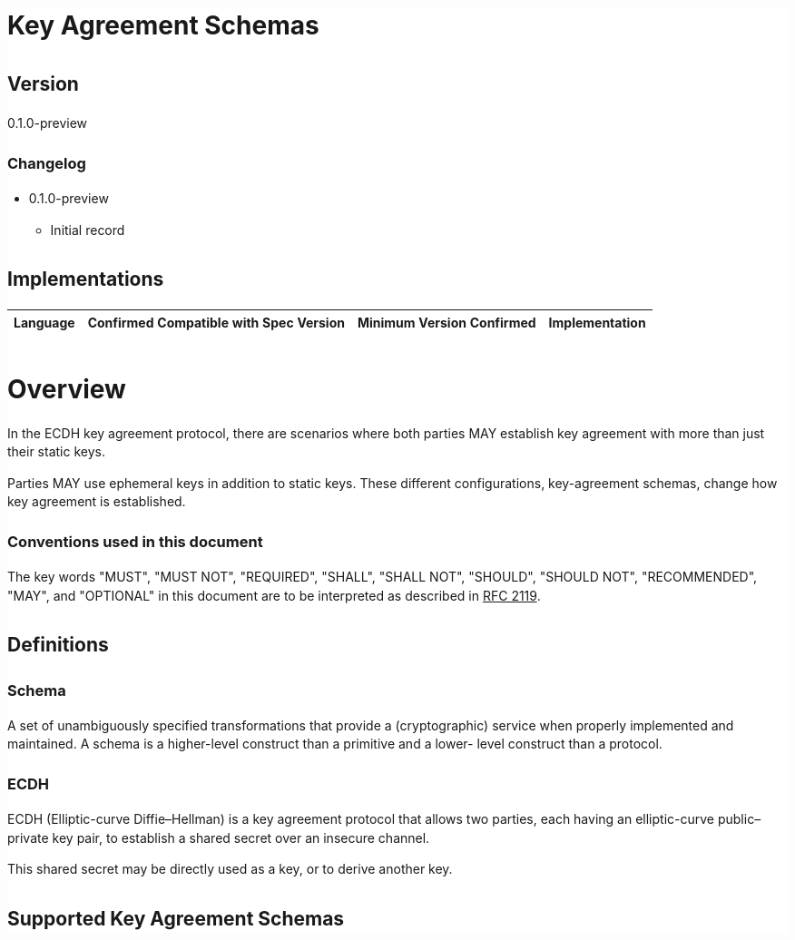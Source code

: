 [//]: # "Copyright Amazon.com Inc. or its affiliates. All Rights Reserved."
[//]: # "SPDX-License-Identifier: CC-BY-SA-4.0"

# Key Agreement Schemas

## Version

0.1.0-preview

### Changelog

- 0.1.0-preview

  - Initial record

## Implementations

| Language | Confirmed Compatible with Spec Version | Minimum Version Confirmed | Implementation |
| -------- | -------------------------------------- | ------------------------- | -------------- |

# Overview

In the ECDH key agreement protocol, there are scenarios where both parties
MAY establish key agreement with more than just their static keys.

Parties MAY use ephemeral keys in addition to static keys. These different
configurations, key-agreement schemas, change how key agreement is established.

### Conventions used in this document

The key words "MUST", "MUST NOT", "REQUIRED", "SHALL", "SHALL NOT", "SHOULD", "SHOULD NOT", "RECOMMENDED", "MAY", and "OPTIONAL"
in this document are to be interpreted as described in [RFC 2119](https://tools.ietf.org/html/rfc2119).

## Definitions

### Schema

A set of unambiguously specified transformations that provide a
(cryptographic) service when properly implemented and maintained.
A schema is a higher-level construct than a primitive and a lower-
level construct than a protocol.

### ECDH

ECDH (Elliptic-curve Diffie–Hellman) is a key agreement protocol that
allows two parties, each having an elliptic-curve public–private key
pair, to establish a shared secret over an insecure channel.

This shared secret may be directly used as a key, or to derive another key.

## Supported Key Agreement Schemas
